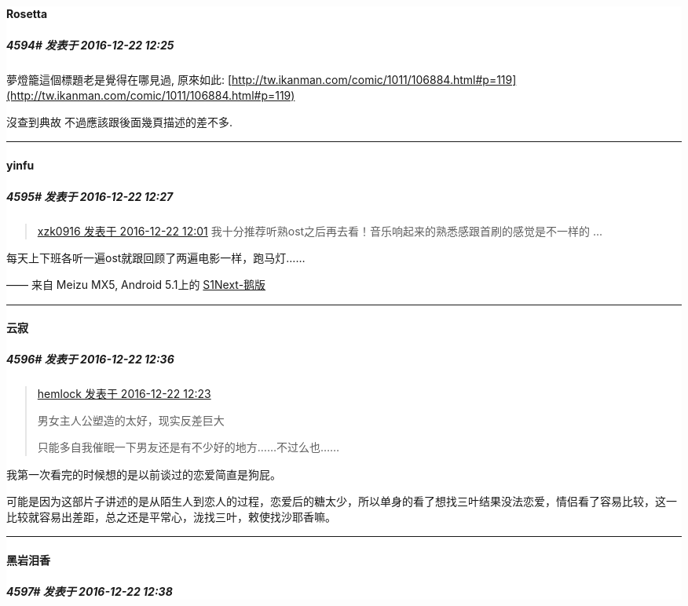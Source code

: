 ####  Rosetta  
##### 4594#       发表于 2016-12-22 12:25




夢燈籠這個標題老是覺得在哪見過, 原來如此: [http://tw.ikanman.com/comic/1011/106884.html#p=119](http://tw.ikanman.com/comic/1011/106884.html#p=119)

沒查到典故 不過應該跟後面幾頁描述的差不多.







*****

####  yinfu  
##### 4595#       发表于 2016-12-22 12:27



<blockquote><a href="httphttps://bbs.saraba1st.com/2b/forum.php?mod=redirect&amp;goto=findpost&amp;pid=34563821&amp;ptid=1296766" target="_blank">xzk0916 发表于 2016-12-22 12:01</a>
我十分推荐听熟ost之后再去看！音乐响起来的熟悉感跟首刷的感觉是不一样的 ...</blockquote>
每天上下班各听一遍ost就跟回顾了两遍电影一样，跑马灯……

—— 来自 Meizu MX5, Android 5.1上的 [S1Next-鹅版](https://github.com/ykrank/S1-Next/releases)







*****

####  云寂  
##### 4596#       发表于 2016-12-22 12:36



<blockquote><a href="httphttps://bbs.saraba1st.com/2b/forum.php?mod=redirect&amp;goto=findpost&amp;pid=34564073&amp;ptid=1296766" target="_blank">hemlock 发表于 2016-12-22 12:23</a>

男女主人公塑造的太好，现实反差巨大


只能多自我催眠一下男友还是有不少好的地方……不过么也……</blockquote>
我第一次看完的时候想的是以前谈过的恋爱简直是狗屁。


可能是因为这部片子讲述的是从陌生人到恋人的过程，恋爱后的糖太少，所以单身的看了想找三叶结果没法恋爱，情侣看了容易比较，这一比较就容易出差距，总之还是平常心，泷找三叶，敕使找沙耶香嘛。







*****

####  黑岩泪香  
##### 4597#       发表于 2016-12-22 12:38
